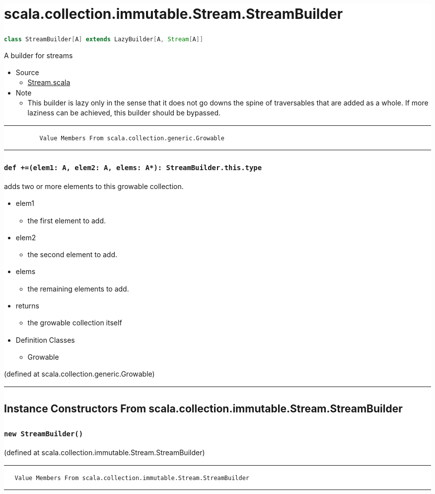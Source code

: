 
#               scala.collection.immutable.Stream.StreamBuilder               #

```scala
class StreamBuilder[A] extends LazyBuilder[A, Stream[A]]
```

A builder for streams

* Source
  * [Stream.scala](https://github.com/scala/scala/tree/6d09a1ba5f/src/library/scala/collection/immutable/Stream.scala#L1)
* Note
  * This builder is lazy only in the sense that it does not go downs the spine
    of traversables that are added as a whole. If more laziness can be achieved,
    this builder should be bypassed.


--------------------------------------------------------------------------------
              Value Members From scala.collection.generic.Growable
--------------------------------------------------------------------------------


### `def +=(elem1: A, elem2: A, elems: A*): StreamBuilder.this.type`         ###

adds two or more elements to this growable collection.

* elem1
  * the first element to add.
* elem2
  * the second element to add.
* elems
  * the remaining elements to add.
* returns
  * the growable collection itself

* Definition Classes
  * Growable

(defined at scala.collection.generic.Growable)


--------------------------------------------------------------------------------
   Instance Constructors From scala.collection.immutable.Stream.StreamBuilder
--------------------------------------------------------------------------------


### `new StreamBuilder()`                                                    ###

(defined at scala.collection.immutable.Stream.StreamBuilder)


--------------------------------------------------------------------------------
       Value Members From scala.collection.immutable.Stream.StreamBuilder
--------------------------------------------------------------------------------
